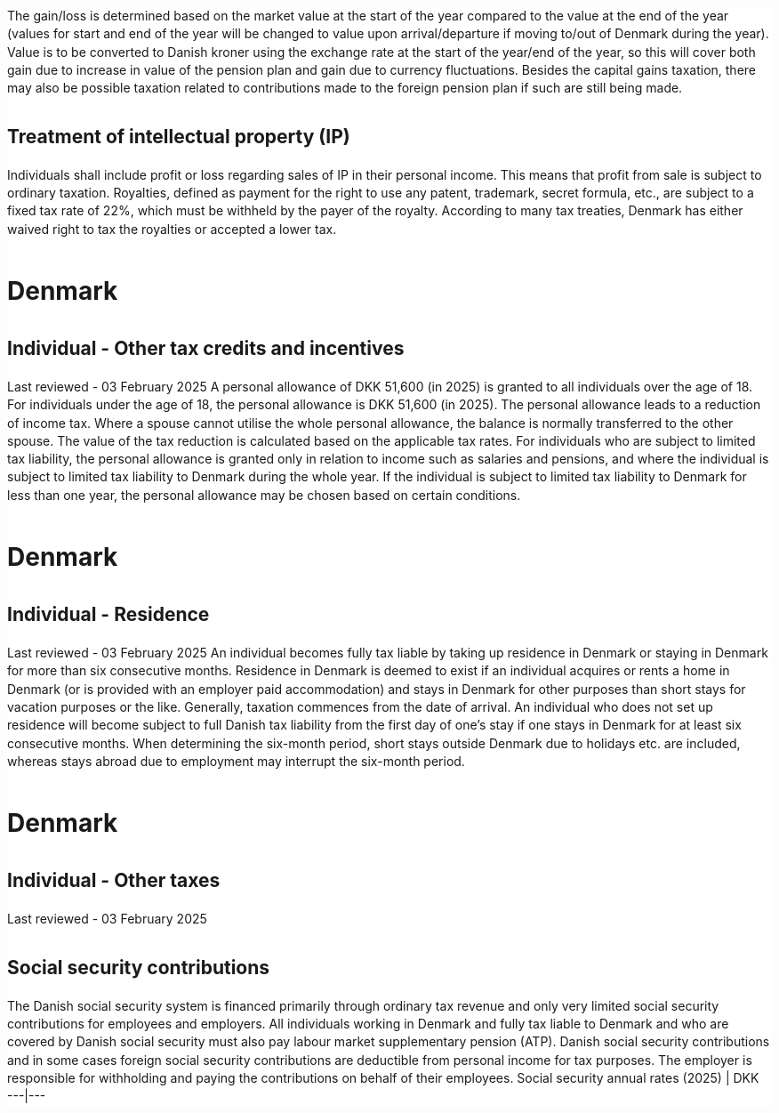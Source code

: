 The gain/loss is determined based on the market value at the start of the year compared to the value at the end of the year (values for start and end of the year will be changed to value upon arrival/departure if moving to/out of Denmark during the year). Value is to be converted to Danish kroner using the exchange rate at the start of the year/end of the year, so this will cover both gain due to increase in value of the pension plan and gain due to currency fluctuations. 
Besides the capital gains taxation, there may also be possible taxation related to contributions made to the foreign pension plan if such are still being made.
## Treatment of intellectual property (IP)
Individuals shall include profit or loss regarding sales of IP in their personal income. This means that profit from sale is subject to ordinary taxation.
Royalties, defined as payment for the right to use any patent, trademark, secret formula, etc., are subject to a fixed tax rate of 22%, which must be withheld by the payer of the royalty. According to many tax treaties, Denmark has either waived right to tax the royalties or accepted a lower tax.


# Denmark
## Individual - Other tax credits and incentives
Last reviewed - 03 February 2025
A personal allowance of DKK 51,600 (in 2025) is granted to all individuals over the age of 18. For individuals under the age of 18, the personal allowance is DKK 51,600 (in 2025). The personal allowance leads to a reduction of income tax. Where a spouse cannot utilise the whole personal allowance, the balance is normally transferred to the other spouse. The value of the tax reduction is calculated based on the applicable tax rates.
For individuals who are subject to limited tax liability, the personal allowance is granted only in relation to income such as salaries and pensions, and where the individual is subject to limited tax liability to Denmark during the whole year. If the individual is subject to limited tax liability to Denmark for less than one year, the personal allowance may be chosen based on certain conditions.


# Denmark
## Individual - Residence
Last reviewed - 03 February 2025
An individual becomes fully tax liable by taking up residence in Denmark or staying in Denmark for more than six consecutive months. Residence in Denmark is deemed to exist if an individual acquires or rents a home in Denmark (or is provided with an employer paid accommodation) and stays in Denmark for other purposes than short stays for vacation purposes or the like. Generally, taxation commences from the date of arrival.
An individual who does not set up residence will become subject to full Danish tax liability from the first day of one’s stay if one stays in Denmark for at least six consecutive months. When determining the six-month period, short stays outside Denmark due to holidays etc. are included, whereas stays abroad due to employment may interrupt the six-month period.


# Denmark
## Individual - Other taxes
Last reviewed - 03 February 2025
## Social security contributions
The Danish social security system is financed primarily through ordinary tax revenue and only very limited social security contributions for employees and employers.
All individuals working in Denmark and fully tax liable to Denmark and who are covered by Danish social security must also pay labour market supplementary pension (ATP).
Danish social security contributions and in some cases foreign social security contributions are deductible from personal income for tax purposes. The employer is responsible for withholding and paying the contributions on behalf of their employees.
Social security annual rates (2025) | DKK  
---|---  